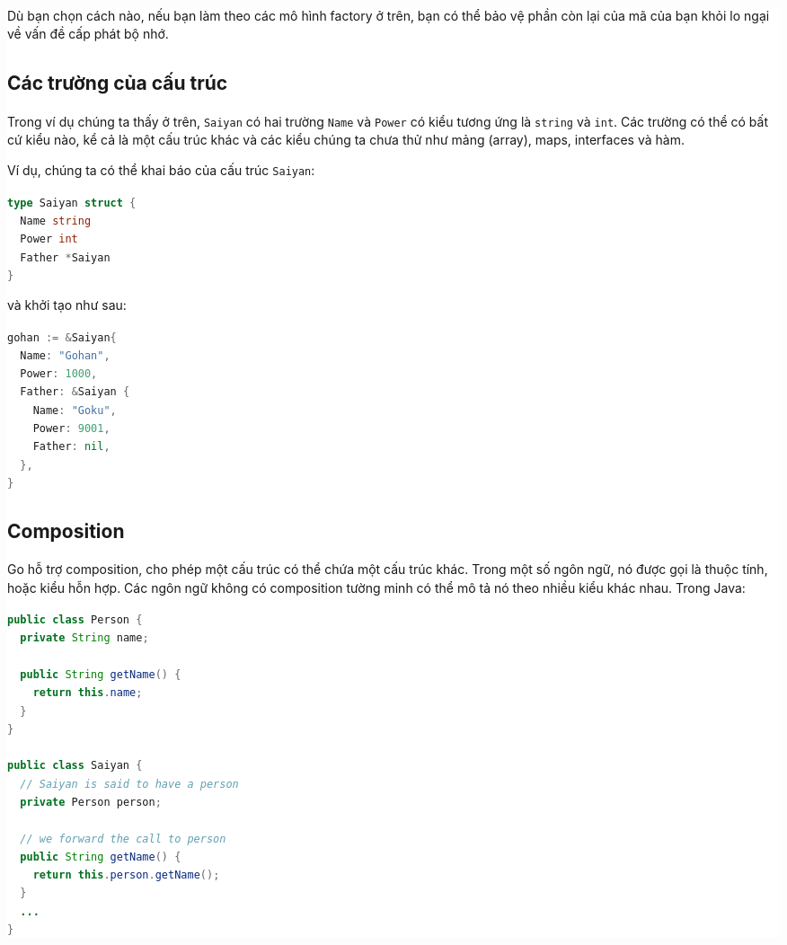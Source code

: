 Dù bạn chọn cách nào, nếu bạn làm theo các mô hình factory ở trên, bạn có thể bảo vệ phần còn lại của mã của bạn khỏi lo ngại về vấn đề cấp phát bộ nhớ.

## Các trường của cấu trúc

Trong ví dụ chúng ta thấy ở trên, `Saiyan` có hai trường `Name` và `Power` có kiểu tương ứng là `string` và `int`. Các trường có thể có bất cứ kiểu nào, kể cả là một cấu trúc khác và các kiểu chúng ta chưa thử như mảng (array), maps, interfaces và hàm.

Ví dụ, chúng ta có thể khai báo của cấu trúc `Saiyan`:

```go
type Saiyan struct {
  Name string
  Power int
  Father *Saiyan
}
```

và khởi tạo như sau:

```go
gohan := &Saiyan{
  Name: "Gohan",
  Power: 1000,
  Father: &Saiyan {
    Name: "Goku",
    Power: 9001,
    Father: nil,
  },
}
```

## Composition

Go hỗ trợ composition, cho phép một cấu trúc có thể chứa một cấu trúc khác. Trong một số ngôn ngữ, nó được gọi là thuộc tính, hoặc kiểu hỗn hợp. Các ngôn ngữ không có composition tường minh có thể mô tả nó theo nhiều kiểu khác nhau. Trong Java:

```java
public class Person {
  private String name;

  public String getName() {
    return this.name;
  }
}

public class Saiyan {
  // Saiyan is said to have a person
  private Person person;

  // we forward the call to person
  public String getName() {
    return this.person.getName();
  }
  ...
}
```
